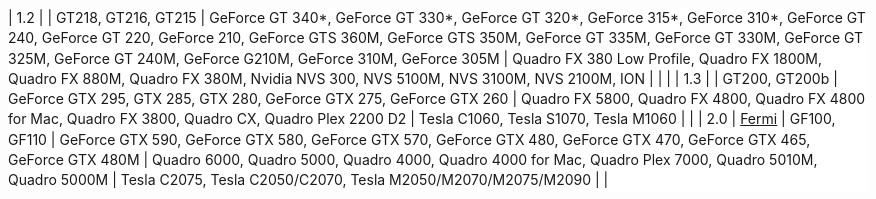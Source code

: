 | 1.2                              |                                                                                | GT218, GT216, GT215                            | GeForce GT 340*, GeForce GT 330*, GeForce GT 320*, GeForce 315*, GeForce 310*, GeForce GT 240, GeForce GT 220, GeForce 210, GeForce GTS 360M, GeForce GTS 350M, GeForce GT 335M, GeForce GT 330M, GeForce GT 325M, GeForce GT 240M, GeForce G210M, GeForce 310M, GeForce 305M                                                                                                                                                                                                                                                                                                                                                                                                                                                                               | Quadro FX 380 Low Profile, Quadro FX 1800M, Quadro FX 880M, Quadro FX 380M, Nvidia NVS 300, NVS 5100M, NVS 3100M, NVS 2100M, ION                                                                                                                                                                                                                                                                                                                                                                                                                                                                         |                                                                    |                                                                                                                                                              |
| 1.3                              |                                                                                | GT200, GT200b                                  | GeForce GTX 295, GTX 285, GTX 280, GeForce GTX 275, GeForce GTX 260                                                                                                                                                                                                                                                                                                                                                                                                                                                                                                                                                                                                                                                                                         | Quadro FX 5800, Quadro FX 4800, Quadro FX 4800 for Mac, Quadro FX 3800, Quadro CX, Quadro Plex 2200 D2                                                                                                                                                                                                                                                                                                                                                                                                                                                                                                   | Tesla C1060, Tesla S1070, Tesla M1060                              |                                                                                                                                                              |
| 2.0                              | [Fermi](https://en.wikipedia.org/wiki/Fermi_(microarchitecture))               | GF100, GF110                                   | GeForce GTX 590, GeForce GTX 580, GeForce GTX 570, GeForce GTX 480, GeForce GTX 470, GeForce GTX 465, GeForce GTX 480M                                                                                                                                                                                                                                                                                                                                                                                                                                                                                                                                                                                                                                      | Quadro 6000, Quadro 5000, Quadro 4000, Quadro 4000 for Mac, Quadro Plex 7000, Quadro 5010M, Quadro 5000M                                                                                                                                                                                                                                                                                                                                                                                                                                                                                                 | Tesla C2075, Tesla C2050/C2070, Tesla M2050/M2070/M2075/M2090      |                                                                                                                                                              |